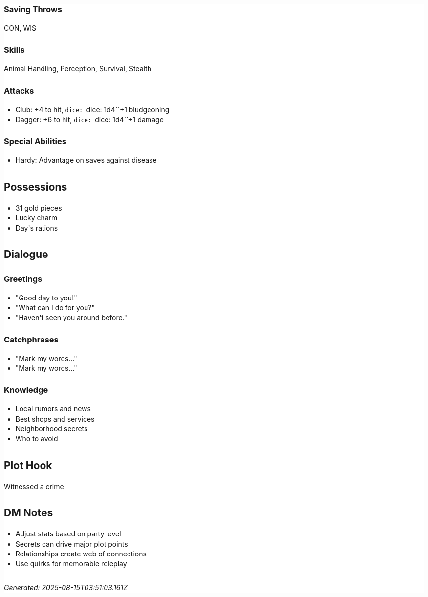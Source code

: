 ### Saving Throws
CON, WIS

### Skills
Animal Handling, Perception, Survival, Stealth

### Attacks
- Club: +4 to hit, `dice: `dice: 1d4``+1 bludgeoning
- Dagger: +6 to hit, `dice: `dice: 1d4``+1 damage

### Special Abilities
- Hardy: Advantage on saves against disease

## Possessions
- 31 gold pieces
- Lucky charm
- Day's rations

## Dialogue
### Greetings
- "Good day to you!"
- "What can I do for you?"
- "Haven't seen you around before."

### Catchphrases
- "Mark my words..."
- "Mark my words..."

### Knowledge
- Local rumors and news
- Best shops and services
- Neighborhood secrets
- Who to avoid

## Plot Hook
Witnessed a crime

## DM Notes
- Adjust stats based on party level
- Secrets can drive major plot points
- Relationships create web of connections
- Use quirks for memorable roleplay

---
*Generated: 2025-08-15T03:51:03.161Z*
